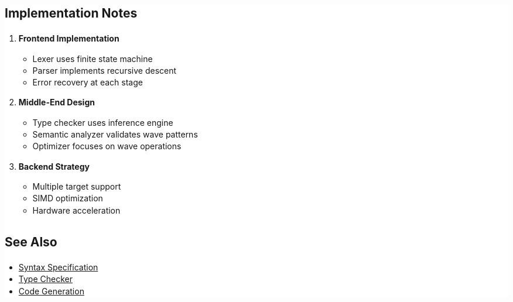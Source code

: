 ## Implementation Notes

1. **Frontend Implementation**
   - Lexer uses finite state machine
   - Parser implements recursive descent
   - Error recovery at each stage

2. **Middle-End Design**
   - Type checker uses inference engine
   - Semantic analyzer validates wave patterns
   - Optimizer focuses on wave operations

3. **Backend Strategy**
   - Multiple target support
   - SIMD optimization
   - Hardware acceleration

## See Also

- [Syntax Specification](parser/syntax.md)
- [Type Checker](analyzer/type-checker.md)
- [Code Generation](generator/code-gen.md)
